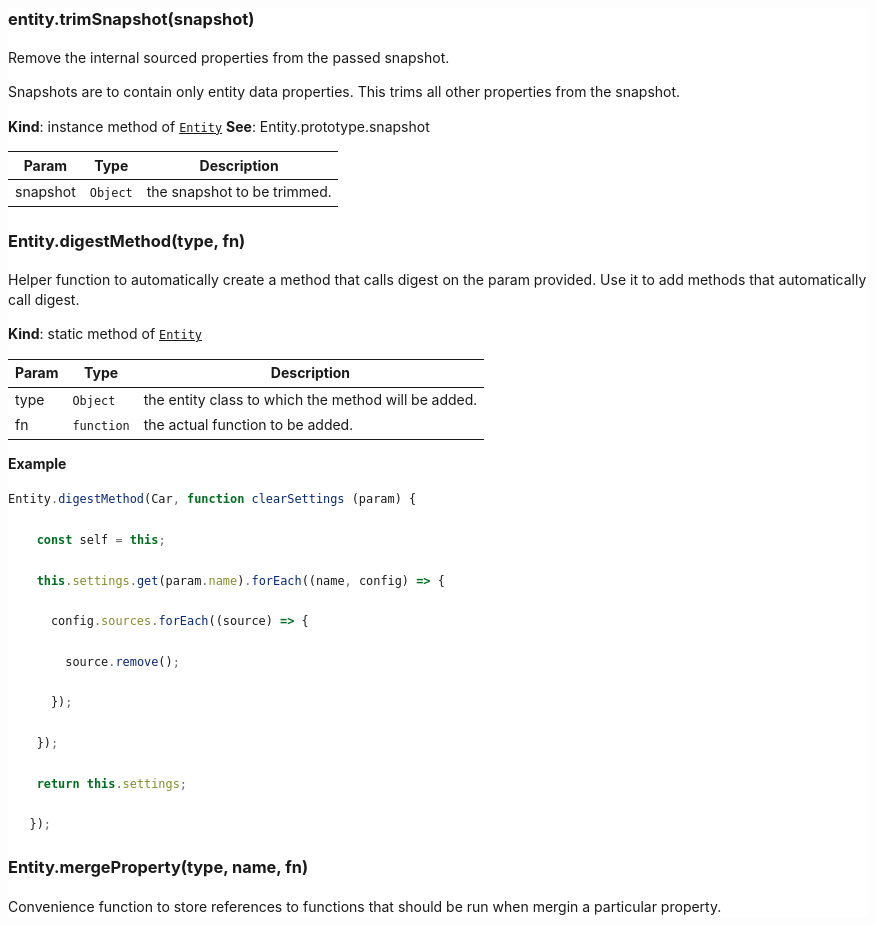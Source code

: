 ### entity.trimSnapshot(snapshot)
Remove the internal sourced properties from the passed snapshot.

Snapshots are to contain only entity data properties. This trims all other
properties from the snapshot.

**Kind**: instance method of <code>[Entity](#Entity)</code>
**See**: Entity.prototype.snapshot

| Param | Type | Description |
| --- | --- | --- |
| snapshot | <code>Object</code> | the snapshot to be trimmed. |

<a name="Entity.digestMethod"></a>

### Entity.digestMethod(type, fn)
Helper function to automatically create a method that calls digest on the
param provided. Use it to add methods that automatically call digest.

**Kind**: static method of <code>[Entity](#Entity)</code>

| Param | Type | Description |
| --- | --- | --- |
| type | <code>Object</code> | the entity class to which the method will be added. |
| fn | <code>function</code> | the actual function to be added. |

**Example**
```js
Entity.digestMethod(Car, function clearSettings (param) {

    const self = this;

    this.settings.get(param.name).forEach((name, config) => {

      config.sources.forEach((source) => {

        source.remove();

      });

    });

    return this.settings;

   });
```
<a name="Entity.mergeProperty"></a>

### Entity.mergeProperty(type, name, fn)
Convenience function to store references to functions that should be run
when mergin a particular property.
